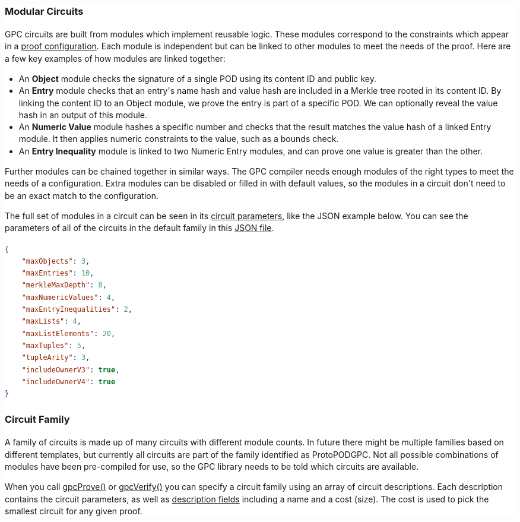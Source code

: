### Modular Circuits

GPC circuits are built from modules which implement reusable logic. These modules correspond to the constraints which appear in a [proof configuration](./proof-configuration). Each module is independent but can be linked to other modules to meet the needs of the proof.  Here are a few key examples of how modules are linked together:

- An **Object** module checks the signature of a single POD using its content ID and public key.
- An **Entry** module checks that an entry's name hash and value hash are included in a Merkle tree rooted in its content ID. By linking the content ID to an Object module, we prove the entry is part of a specific POD. We can optionally reveal the value hash in an output of this module.
- An **Numeric Value** module hashes a specific number and checks that the result matches the value hash of a linked Entry module. It then applies numeric constraints to the value, such as a bounds check.
- An **Entry Inequality** module is linked to two Numeric Entry modules, and can prove one value is greater than the other.

Further modules can be chained together in similar ways. The GPC compiler needs enough modules of the right types to meet the needs of a configuration. Extra modules can be disabled or filled in with default values, so the modules in a circuit don't need to be an exact match to the configuration.

The full set of modules in a circuit can be seen in its [circuit parameters](https://docs.pcd.team/types/_pcd_gpcircuits.ProtoPODGPCCircuitParams.html), like the JSON example below. You can see the parameters of all of the circuits in the default family in this [JSON file](https://github.com/proofcarryingdata/zupass/blob/main/packages/lib/gpcircuits/src/circuitParameters.json). 

```json
{
    "maxObjects": 3,
    "maxEntries": 10,
    "merkleMaxDepth": 8,
    "maxNumericValues": 4,
    "maxEntryInequalities": 2,
    "maxLists": 4,
    "maxListElements": 20,
    "maxTuples": 5,
    "tupleArity": 3,
    "includeOwnerV3": true,
    "includeOwnerV4": true
}
```

### Circuit Family

A family of circuits is made up of many circuits with different module counts. In future there might be multiple families based on different templates, but currently all circuits are part of the family identified as ProtoPODGPC. Not all possible combinations of modules have been pre-compiled for use, so the GPC library needs to be told which circuits are available.

When you call [gpcProve()](https://docs.pcd.team/functions/_pcd_gpc.gpcProve.html) or [gpcVerify()](https://docs.pcd.team/functions/_pcd_gpc.gpcVerify.html) you can specify a circuit family using an array of circuit descriptions.  Each description contains the circuit parameters, as well as [description fields](https://docs.pcd.team/types/_pcd_gpcircuits.CircuitDesc.html) including a name and a cost (size). The cost is used to pick the smallest circuit for any given proof.
